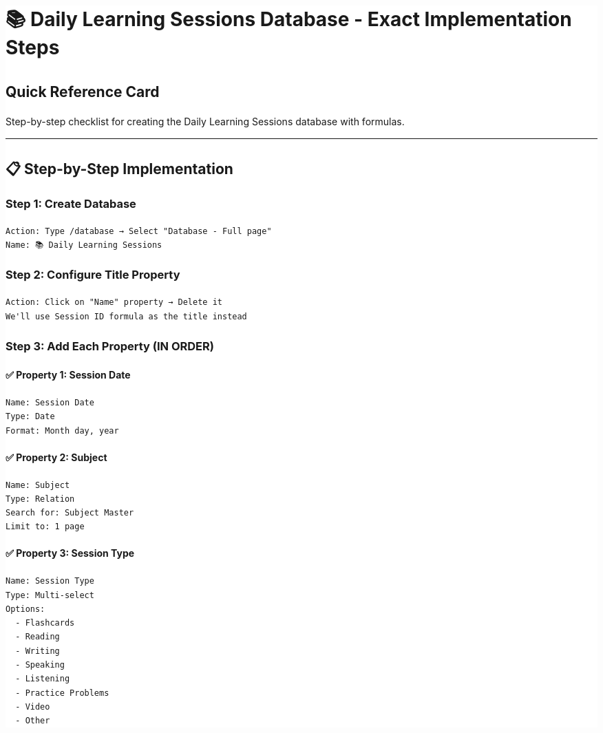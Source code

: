 # 📚 Daily Learning Sessions Database - Exact Implementation Steps

## Quick Reference Card

Step-by-step checklist for creating the Daily Learning Sessions database with formulas.

---

## 📋 Step-by-Step Implementation

### Step 1: Create Database
```
Action: Type /database → Select "Database - Full page"
Name: 📚 Daily Learning Sessions
```

### Step 2: Configure Title Property
```
Action: Click on "Name" property → Delete it
We'll use Session ID formula as the title instead
```

### Step 3: Add Each Property (IN ORDER)

#### ✅ Property 1: Session Date
```
Name: Session Date
Type: Date
Format: Month day, year
```

#### ✅ Property 2: Subject
```
Name: Subject
Type: Relation
Search for: Subject Master
Limit to: 1 page
```

#### ✅ Property 3: Session Type
```
Name: Session Type
Type: Multi-select
Options:
  - Flashcards
  - Reading
  - Writing
  - Speaking
  - Listening
  - Practice Problems
  - Video
  - Other
```
